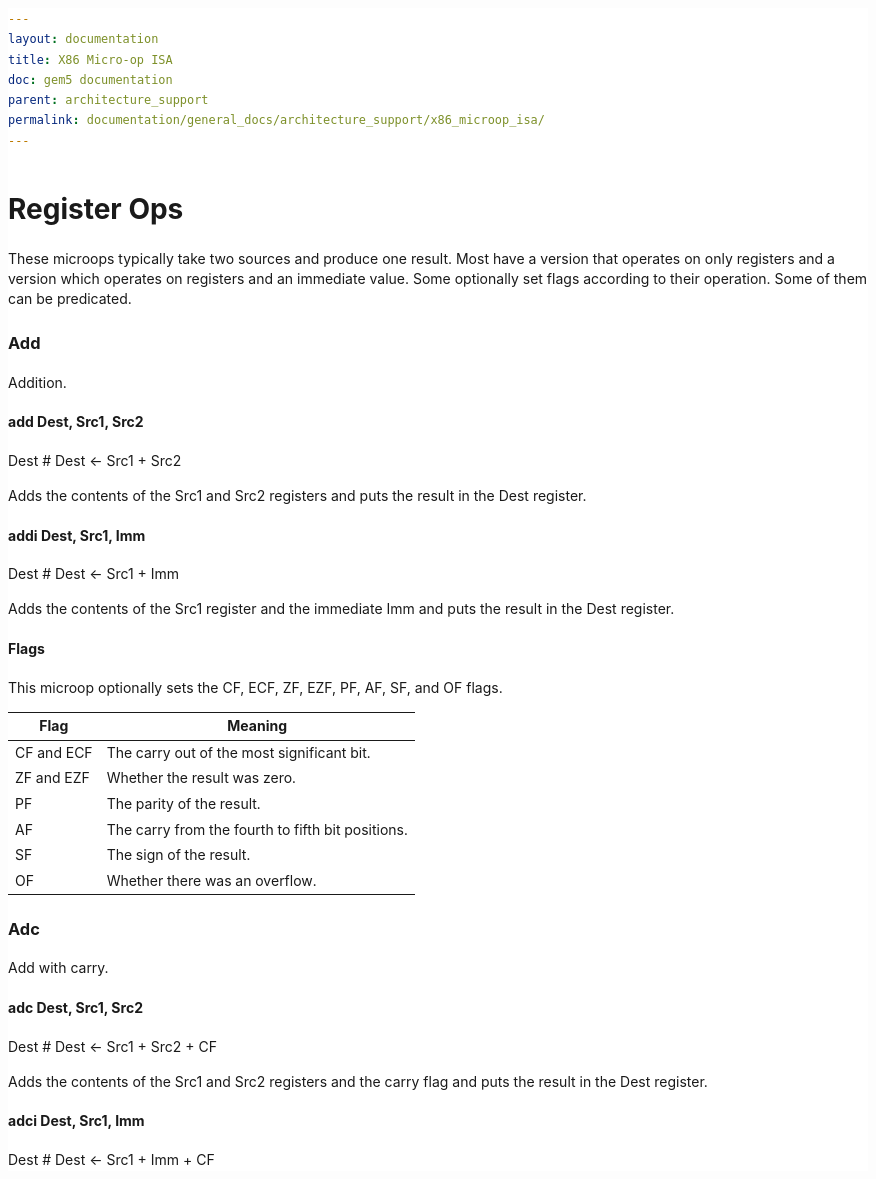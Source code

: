 ```yaml
---
layout: documentation
title: X86 Micro-op ISA
doc: gem5 documentation
parent: architecture_support
permalink: documentation/general_docs/architecture_support/x86_microop_isa/
---
```


# Register Ops
These microops typically take two sources and produce one result. Most have a version that operates on only registers and a version which operates on registers and an immediate value. Some optionally set flags according to their operation. Some of them can be predicated. 

### Add
Addition.

#### add Dest, Src1, Src2
Dest # Dest <- Src1 + Src2

Adds the contents of the Src1 and Src2 registers and puts the result in the Dest register.

#### addi Dest, Src1, Imm
Dest # Dest <- Src1 + Imm

Adds the contents of the Src1 register and the immediate Imm and puts the result in the Dest register.

#### Flags
This microop optionally sets the CF, ECF, ZF, EZF, PF, AF, SF, and OF flags.

Flag       | Meaning
---------- | ------------------------------------------
CF and ECF | The carry out of the most significant bit.
ZF and EZF | Whether the result was zero.
PF         | The parity of the result.
AF         | The carry from the fourth to fifth bit positions.
SF	   | The sign of the result.
OF	   | Whether there was an overflow.

### Adc
Add with carry.

#### adc Dest, Src1, Src2
Dest # Dest <- Src1 + Src2 + CF

Adds the contents of the Src1 and Src2 registers and the carry flag and puts the result in the Dest register.

#### adci Dest, Src1, Imm
Dest # Dest <- Src1 + Imm + CF
